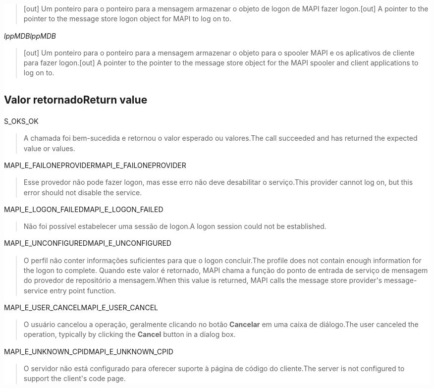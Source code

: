 > <span data-ttu-id="4b8d0-156">[out] Um ponteiro para o ponteiro para a mensagem armazenar o objeto de logon de MAPI fazer logon.</span><span class="sxs-lookup"><span data-stu-id="4b8d0-156">[out] A pointer to the pointer to the message store logon object for MAPI to log on to.</span></span>
    
 <span data-ttu-id="4b8d0-157">_lppMDB_</span><span class="sxs-lookup"><span data-stu-id="4b8d0-157">_lppMDB_</span></span>
  
> <span data-ttu-id="4b8d0-158">[out] Um ponteiro para o ponteiro para a mensagem armazenar o objeto para o spooler MAPI e os aplicativos de cliente para fazer logon.</span><span class="sxs-lookup"><span data-stu-id="4b8d0-158">[out] A pointer to the pointer to the message store object for the MAPI spooler and client applications to log on to.</span></span>
    
## <a name="return-value"></a><span data-ttu-id="4b8d0-159">Valor retornado</span><span class="sxs-lookup"><span data-stu-id="4b8d0-159">Return value</span></span>

<span data-ttu-id="4b8d0-160">S_OK</span><span class="sxs-lookup"><span data-stu-id="4b8d0-160">S_OK</span></span> 
  
> <span data-ttu-id="4b8d0-161">A chamada foi bem-sucedida e retornou o valor esperado ou valores.</span><span class="sxs-lookup"><span data-stu-id="4b8d0-161">The call succeeded and has returned the expected value or values.</span></span>
    
<span data-ttu-id="4b8d0-162">MAPI_E_FAILONEPROVIDER</span><span class="sxs-lookup"><span data-stu-id="4b8d0-162">MAPI_E_FAILONEPROVIDER</span></span> 
  
> <span data-ttu-id="4b8d0-163">Esse provedor não pode fazer logon, mas esse erro não deve desabilitar o serviço.</span><span class="sxs-lookup"><span data-stu-id="4b8d0-163">This provider cannot log on, but this error should not disable the service.</span></span> 
    
<span data-ttu-id="4b8d0-164">MAPI_E_LOGON_FAILED</span><span class="sxs-lookup"><span data-stu-id="4b8d0-164">MAPI_E_LOGON_FAILED</span></span> 
  
> <span data-ttu-id="4b8d0-165">Não foi possível estabelecer uma sessão de logon.</span><span class="sxs-lookup"><span data-stu-id="4b8d0-165">A logon session could not be established.</span></span>
    
<span data-ttu-id="4b8d0-166">MAPI_E_UNCONFIGURED</span><span class="sxs-lookup"><span data-stu-id="4b8d0-166">MAPI_E_UNCONFIGURED</span></span> 
  
> <span data-ttu-id="4b8d0-167">O perfil não conter informações suficientes para que o logon concluir.</span><span class="sxs-lookup"><span data-stu-id="4b8d0-167">The profile does not contain enough information for the logon to complete.</span></span> <span data-ttu-id="4b8d0-168">Quando este valor é retornado, MAPI chama a função do ponto de entrada de serviço de mensagem do provedor de repositório a mensagem.</span><span class="sxs-lookup"><span data-stu-id="4b8d0-168">When this value is returned, MAPI calls the message store provider's message-service entry point function.</span></span>
    
<span data-ttu-id="4b8d0-169">MAPI_E_USER_CANCEL</span><span class="sxs-lookup"><span data-stu-id="4b8d0-169">MAPI_E_USER_CANCEL</span></span> 
  
> <span data-ttu-id="4b8d0-170">O usuário cancelou a operação, geralmente clicando no botão **Cancelar** em uma caixa de diálogo.</span><span class="sxs-lookup"><span data-stu-id="4b8d0-170">The user canceled the operation, typically by clicking the **Cancel** button in a dialog box.</span></span> 
    
<span data-ttu-id="4b8d0-171">MAPI_E_UNKNOWN_CPID</span><span class="sxs-lookup"><span data-stu-id="4b8d0-171">MAPI_E_UNKNOWN_CPID</span></span> 
  
> <span data-ttu-id="4b8d0-172">O servidor não está configurado para oferecer suporte à página de código do cliente.</span><span class="sxs-lookup"><span data-stu-id="4b8d0-172">The server is not configured to support the client's code page.</span></span>
    